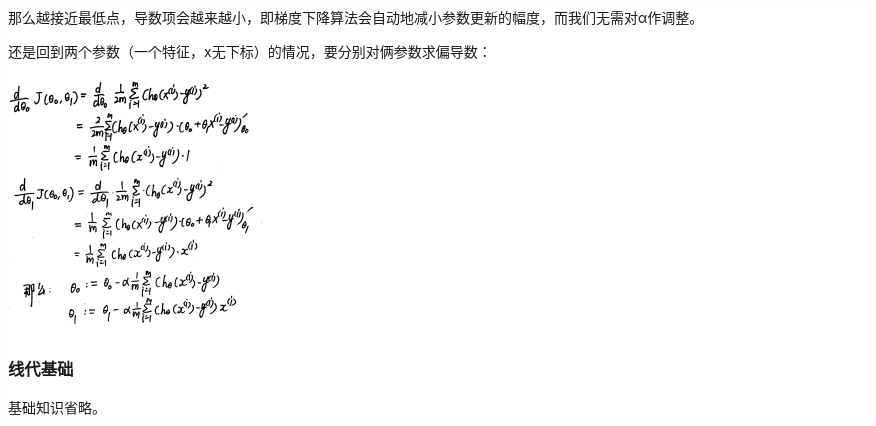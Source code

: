 那么越接近最低点，导数项会越来越小，即梯度下降算法会自动地减小参数更新的幅度，而我们无需对α作调整。

还是回到两个参数（一个特征，x无下标）的情况，要分别对俩参数求偏导数：

<img src="机器学习.assets/偏导数.jpg" alt="偏导数" style="zoom: 25%;" />

### 线代基础

基础知识省略。
